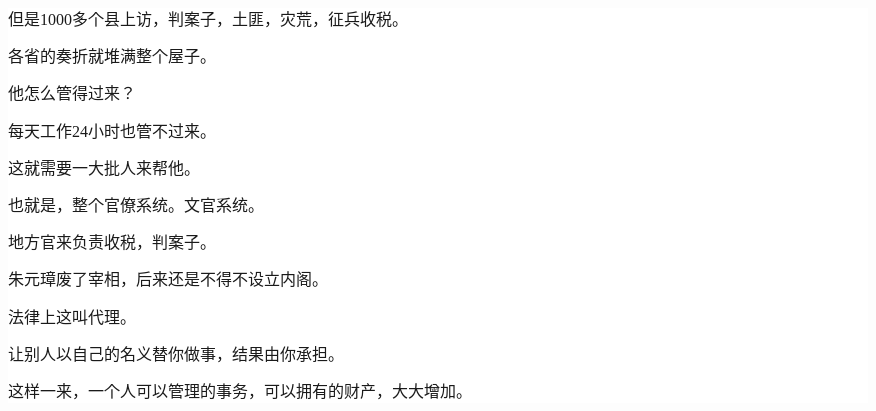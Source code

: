 <span style="font-size: 16px;font-family: 华文楷体;">
          但是1000多个县上访，判案子，土匪，灾荒，征兵收税。
         </span>
</p>
<p style="white-space: normal;">
<span style="font-size: 16px;font-family: 华文楷体;">
          各省的奏折就堆满整个屋子。
         </span>
</p>
<p style="white-space: normal;">
<span style="font-size: 16px;font-family: 华文楷体;">
          他怎么管得过来？
         </span>
</p>
<p style="white-space: normal;">
<span style="font-size: 16px;font-family: 华文楷体;">
          每天工作24小时也管不过来。
         </span>
</p>
<p style="white-space: normal;">
<span style="font-size: 16px;font-family: 华文楷体;">
          这就需要一大批人来帮他。
         </span>
</p>
<p style="white-space: normal;">
<span style="font-size: 16px;font-family: 华文楷体;">
          也就是，整个官僚系统。文官系统。
         </span>
</p>
<p style="white-space: normal;">
<span style="font-size: 16px;font-family: 华文楷体;">
          地方官来负责收税，判案子。
         </span>
</p>
<p style="white-space: normal;">
<span style="font-size: 16px;font-family: 华文楷体;">
          朱元璋废了宰相，后来还是不得不设立内阁。
         </span>
</p>
<p style="white-space: normal;">
<span style="font-size: 16px;font-family: 华文楷体;">
</span>
</p>
<p style="white-space: normal;">
<span style="font-size: 16px;font-family: 华文楷体;">
</span>
</p>
<p style="white-space: normal;">
<span style="font-size: 16px;font-family: 华文楷体;">
          法律上这叫代理。
         </span>
</p>
<p style="white-space: normal;">
<span style="font-size: 16px;font-family: 华文楷体;">
          让别人以自己的名义替你做事，结果由你承担。
         </span>
</p>
<p style="white-space: normal;">
<span style="font-size: 16px;font-family: 华文楷体;">
          这样一来，一个人可以管理的事务，可以拥有的财产，大大增加。
         </span>
</p>
<p style="white-space: normal;">
<span style="font-size: 16px;font-family: 华文楷体;">